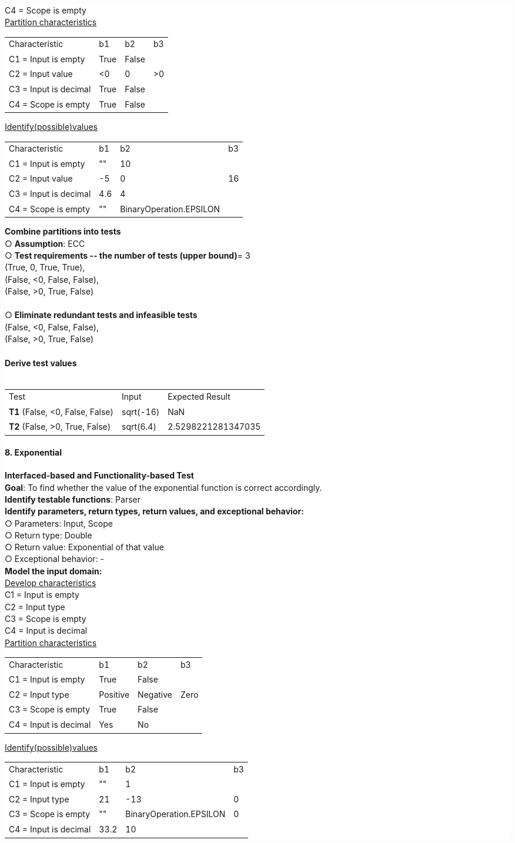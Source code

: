 C4 = Scope is empty<br>
<ins>Partition characteristics</ins>
<table>
	<tr><td>Characteristic</td><td>b1</td><td>b2</td><td>b3</td></tr>
	<tr><td>C1 = Input is empty</td><td>True</td><td>False</td><td></td></tr>
  	<tr><td>C2 = Input value</td><td><0</td><td>0</td><td>>0</td></tr>
  	<tr><td>C3 = Input is decimal</td><td>True</td><td>False</td><td></td></tr>
  	<tr><td>C4 = Scope is empty</td><td>True</td><td>False</td><td></td></tr>
</table>
<ins>Identify(possible)values</ins>
<table>
	<tr><td>Characteristic</td><td>b1</td><td>b2</td><td>b3</td></tr>
  <tr><td>C1 = Input is empty</td><td>""</td><td>10</td><td></td></tr>
  <tr><td>C2 = Input value</td><td>-5</td><td>0</td><td>16</td></tr>
  <tr><td>C3 = Input is decimal</td><td>4.6</td><td>4</td><td></td></tr>
  <tr><td>C4 = Scope is empty</td><td>""</td><td>BinaryOperation.EPSILON</td><td></td></tr>
</table>
<b>Combine partitions into tests</b><br>
○ <b>Assumption</b>: ECC<br>
○ <b>Test requirements -- the number of tests (upper bound)</b>= 3<br>
(True, 0, True, True),<br>
(False, <0, False, False),<br>
(False, >0, True, False)<br><br>
○ <b>Eliminate redundant tests and infeasible tests</b><br>
(False, <0, False, False),<br>
(False, >0, True, False)<br><br>
<b>Derive test values</b><br><br>
<table>
  <tr><td>Test</td><td>Input</td><td>Expected Result</td></tr>
  <tr><td><b>T1</b> (False, <0, False, False)</td><td>sqrt(-16)</td><td>NaN</td></tr>
  <tr><td><b>T2</b> (False, >0, True, False)</td><td>sqrt(6.4)</td><td>2.5298221281347035</td></tr>
</table>

#### 8. Exponential 
<b>Interfaced-based and Functionality-based Test</b><br>
<b>Goal</b>: To find whether the value of the exponential function is correct accordingly.<br>
<b>Identify testable functions</b>: Parser<br>
<b>Identify parameters, return types, return values, and exceptional behavior:</b><br>
○ Parameters: Input, Scope<br>
○ Return type: Double<br>
○ Return value: Exponential of that value<br>
○ Exceptional behavior: -<br>
<b>Model the input domain:</b><br> 
<ins>Develop characteristics</ins> <br>
C1 = Input is empty<br>
C2 = Input type<br>
C3 = Scope is empty<br>
C4 = Input is decimal<br>
<ins>Partition characteristics</ins>
<table>
	<tr><td>Characteristic</td><td>b1</td><td>b2</td><td>b3</td></tr>
	<tr><td>C1 = Input is empty</td><td>True</td><td>False</td><td></td></tr>
  	<tr><td>C2 = Input type<br></td><td>Positive</td><td>Negative</td><td>Zero</td></tr>
  	<tr><td>C3 = Scope is empty</td><td>True</td><td>False</td><td></td></tr>
  	<tr><td>C4 = Input is decimal</td><td>Yes</td><td>No</td><td></td></tr>
</table>
<ins>Identify(possible)values</ins>
<table>
	<tr><td>Characteristic</td><td>b1</td><td>b2</td><td>b3</td></tr>
  <tr><td>C1 = Input is empty</td><td>""</td><td>1</td><td></td></tr>
  <tr><td>C2 = Input type<br></td><td>21</td><td>-13</td><td>0</td></tr>
  <tr><td>C3 = Scope is empty</td><td>""</td><td>BinaryOperation.EPSILON</td><td>0</td></tr>
  <tr><td>C4 = Input is decimal</td><td>33.2</td><td>10</td><td></td></tr>
</table>